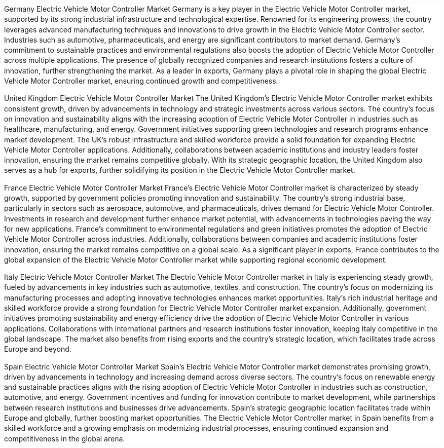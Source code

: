 Germany Electric Vehicle Motor Controller Market
Germany is a key player in the Electric Vehicle Motor Controller market, supported by its strong industrial infrastructure and technological expertise. Renowned for its engineering prowess, the country leverages advanced manufacturing techniques and innovations to drive growth in the Electric Vehicle Motor Controller sector. Industries such as automotive, pharmaceuticals, and energy are significant contributors to market demand. Germany’s commitment to sustainable practices and environmental regulations also boosts the adoption of Electric Vehicle Motor Controller across multiple applications. The presence of globally recognized companies and research institutions fosters a culture of innovation, further strengthening the market. As a leader in exports, Germany plays a pivotal role in shaping the global Electric Vehicle Motor Controller market, ensuring continued growth and competitiveness.

United Kingdom Electric Vehicle Motor Controller Market
The United Kingdom’s Electric Vehicle Motor Controller market exhibits consistent growth, driven by advancements in technology and strategic investments across various sectors. The country’s focus on innovation and sustainability aligns with the increasing adoption of Electric Vehicle Motor Controller in industries such as healthcare, manufacturing, and energy. Government initiatives supporting green technologies and research programs enhance market development. The UK’s robust infrastructure and skilled workforce provide a solid foundation for expanding Electric Vehicle Motor Controller applications. Additionally, collaborations between academic institutions and industry leaders foster innovation, ensuring the market remains competitive globally. With its strategic geographic location, the United Kingdom also serves as a hub for exports, further solidifying its position in the Electric Vehicle Motor Controller market.

France Electric Vehicle Motor Controller Market
France’s Electric Vehicle Motor Controller market is characterized by steady growth, supported by government policies promoting innovation and sustainability. The country’s strong industrial base, particularly in sectors such as aerospace, automotive, and pharmaceuticals, drives demand for Electric Vehicle Motor Controller. Investments in research and development further enhance market potential, with advancements in technologies paving the way for new applications. France’s commitment to environmental regulations and green initiatives promotes the adoption of Electric Vehicle Motor Controller across industries. Additionally, collaborations between companies and academic institutions foster innovation, ensuring the market remains competitive on a global scale. As a significant player in exports, France contributes to the global expansion of the Electric Vehicle Motor Controller market while supporting regional economic development.

Italy Electric Vehicle Motor Controller Market
The Electric Vehicle Motor Controller market in Italy is experiencing steady growth, fueled by advancements in key industries such as automotive, textiles, and construction. The country’s focus on modernizing its manufacturing processes and adopting innovative technologies enhances market opportunities. Italy’s rich industrial heritage and skilled workforce provide a strong foundation for Electric Vehicle Motor Controller market expansion. Additionally, government initiatives promoting sustainability and energy efficiency drive the adoption of Electric Vehicle Motor Controller in various applications. Collaborations with international partners and research institutions foster innovation, keeping Italy competitive in the global landscape. The market also benefits from rising exports and the country’s strategic location, which facilitates trade across Europe and beyond.

Spain Electric Vehicle Motor Controller Market
Spain’s Electric Vehicle Motor Controller market demonstrates promising growth, driven by advancements in technology and increasing demand across diverse sectors. The country’s focus on renewable energy and sustainable practices aligns with the rising adoption of Electric Vehicle Motor Controller in industries such as construction, automotive, and energy. Government incentives and funding for innovation contribute to market development, while partnerships between research institutions and businesses drive advancements. Spain’s strategic geographic location facilitates trade within Europe and globally, further boosting market opportunities. The Electric Vehicle Motor Controller market in Spain benefits from a skilled workforce and a growing emphasis on modernizing industrial processes, ensuring continued expansion and competitiveness in the global arena.
